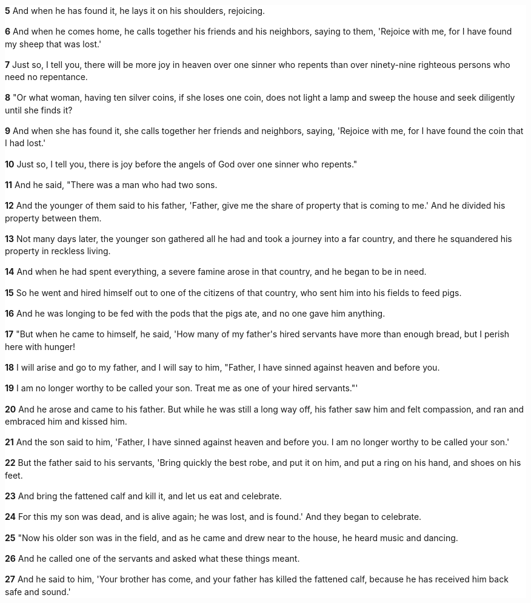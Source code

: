 **5** And when he has found it, he lays it on his shoulders, rejoicing.

**6** And when he comes home, he calls together his friends and his neighbors, saying to them, 'Rejoice with me, for I have found my sheep that was lost.'

**7** Just so, I tell you, there will be more joy in heaven over one sinner who repents than over ninety-nine righteous persons who need no repentance.

**8** "Or what woman, having ten silver coins, if she loses one coin, does not light a lamp and sweep the house and seek diligently until she finds it?

**9** And when she has found it, she calls together her friends and neighbors, saying, 'Rejoice with me, for I have found the coin that I had lost.'

**10** Just so, I tell you, there is joy before the angels of God over one sinner who repents."

**11** And he said, "There was a man who had two sons.

**12** And the younger of them said to his father, 'Father, give me the share of property that is coming to me.' And he divided his property between them.

**13** Not many days later, the younger son gathered all he had and took a journey into a far country, and there he squandered his property in reckless living.

**14** And when he had spent everything, a severe famine arose in that country, and he began to be in need.

**15** So he went and hired himself out to one of the citizens of that country, who sent him into his fields to feed pigs.

**16** And he was longing to be fed with the pods that the pigs ate, and no one gave him anything.

**17** "But when he came to himself, he said, 'How many of my father's hired servants have more than enough bread, but I perish here with hunger!

**18** I will arise and go to my father, and I will say to him, "Father, I have sinned against heaven and before you.

**19** I am no longer worthy to be called your son. Treat me as one of your hired servants."'

**20** And he arose and came to his father. But while he was still a long way off, his father saw him and felt compassion, and ran and embraced him and kissed him.

**21** And the son said to him, 'Father, I have sinned against heaven and before you. I am no longer worthy to be called your son.'

**22** But the father said to his servants, 'Bring quickly the best robe, and put it on him, and put a ring on his hand, and shoes on his feet.

**23** And bring the fattened calf and kill it, and let us eat and celebrate.

**24** For this my son was dead, and is alive again; he was lost, and is found.' And they began to celebrate.

**25** "Now his older son was in the field, and as he came and drew near to the house, he heard music and dancing.

**26** And he called one of the servants and asked what these things meant.

**27** And he said to him, 'Your brother has come, and your father has killed the fattened calf, because he has received him back safe and sound.'
